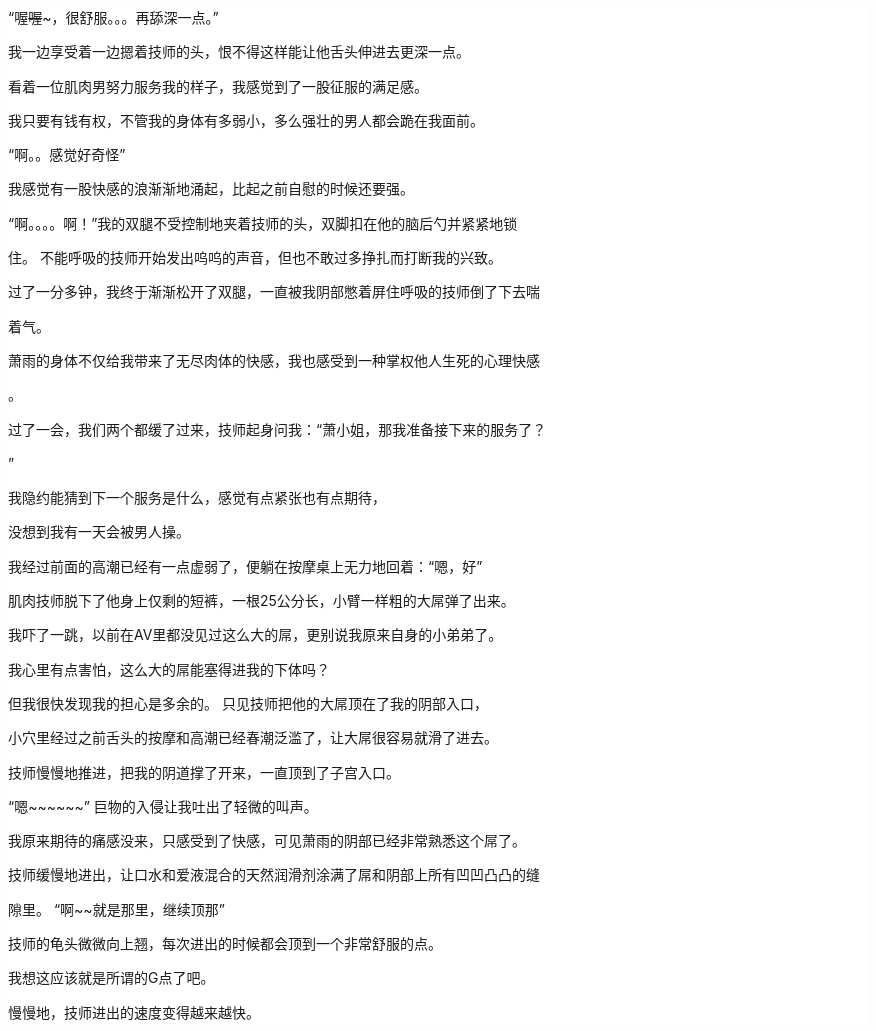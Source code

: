 “喔~~喔~~~，很舒服。。。再舔深一点。”

我一边享受着一边摁着技师的头，恨不得这样能让他舌头伸进去更深一点。

看着一位肌肉男努力服务我的样子，我感觉到了一股征服的满足感。

我只要有钱有权，不管我的身体有多弱小，多么强壮的男人都会跪在我面前。



“啊。。感觉好奇怪”

我感觉有一股快感的浪渐渐地涌起，比起之前自慰的时候还要强。

“啊。。。。啊！”我的双腿不受控制地夹着技师的头，双脚扣在他的脑后勺并紧紧地锁

住。      不能呼吸的技师开始发出呜呜的声音，但也不敢过多挣扎而打断我的兴致。

过了一分多钟，我终于渐渐松开了双腿，一直被我阴部憋着屏住呼吸的技师倒了下去喘

着气。

萧雨的身体不仅给我带来了无尽肉体的快感，我也感受到一种掌权他人生死的心理快感

。



过了一会，我们两个都缓了过来，技师起身问我：“萧小姐，那我准备接下来的服务了？

”

我隐约能猜到下一个服务是什么，感觉有点紧张也有点期待，

没想到我有一天会被男人操。

我经过前面的高潮已经有一点虚弱了，便躺在按摩桌上无力地回着：“嗯，好”

肌肉技师脱下了他身上仅剩的短裤，一根25公分长，小臂一样粗的大屌弹了出来。

我吓了一跳，以前在AV里都没见过这么大的屌，更别说我原来自身的小弟弟了。

我心里有点害怕，这么大的屌能塞得进我的下体吗？



但我很快发现我的担心是多余的。        只见技师把他的大屌顶在了我的阴部入口，

小穴里经过之前舌头的按摩和高潮已经春潮泛滥了，让大屌很容易就滑了进去。

技师慢慢地推进，把我的阴道撑了开来，一直顶到了子宫入口。

“嗯~~~~~~”                                  巨物的入侵让我吐出了轻微的叫声。

我原来期待的痛感没来，只感受到了快感，可见萧雨的阴部已经非常熟悉这个屌了。



技师缓慢地进出，让口水和爱液混合的天然润滑剂涂满了屌和阴部上所有凹凹凸凸的缝

隙里。                                              “啊~~就是那里，继续顶那”

技师的龟头微微向上翘，每次进出的时候都会顶到一个非常舒服的点。

我想这应该就是所谓的G点了吧。



慢慢地，技师进出的速度变得越来越快。
